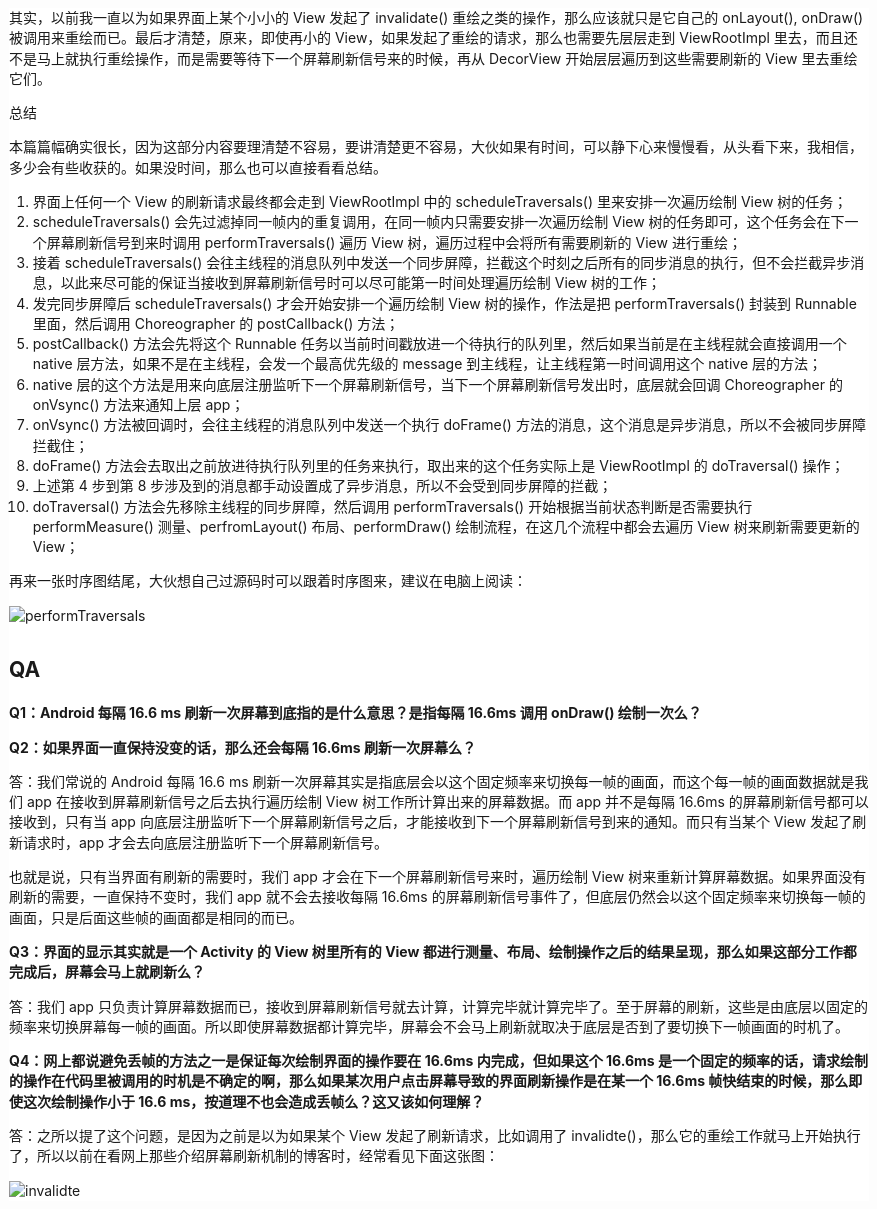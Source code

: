 ```java
```

其实，以前我一直以为如果界面上某个小小的 View 发起了 invalidate() 重绘之类的操作，那么应该就只是它自己的 onLayout(), onDraw() 被调用来重绘而已。最后才清楚，原来，即使再小的 View，如果发起了重绘的请求，那么也需要先层层走到 ViewRootImpl 里去，而且还不是马上就执行重绘操作，而是需要等待下一个屏幕刷新信号来的时候，再从 DecorView 开始层层遍历到这些需要刷新的 View 里去重绘它们。

总结

本篇篇幅确实很长，因为这部分内容要理清楚不容易，要讲清楚更不容易，大伙如果有时间，可以静下心来慢慢看，从头看下来，我相信，多少会有些收获的。如果没时间，那么也可以直接看看总结。

1. 界面上任何一个 View 的刷新请求最终都会走到 ViewRootImpl 中的 scheduleTraversals() 里来安排一次遍历绘制 View 树的任务；
2. scheduleTraversals() 会先过滤掉同一帧内的重复调用，在同一帧内只需要安排一次遍历绘制 View 树的任务即可，这个任务会在下一个屏幕刷新信号到来时调用 performTraversals() 遍历 View 树，遍历过程中会将所有需要刷新的 View 进行重绘；
3. 接着 scheduleTraversals() 会往主线程的消息队列中发送一个同步屏障，拦截这个时刻之后所有的同步消息的执行，但不会拦截异步消息，以此来尽可能的保证当接收到屏幕刷新信号时可以尽可能第一时间处理遍历绘制 View 树的工作；
4. 发完同步屏障后 scheduleTraversals() 才会开始安排一个遍历绘制 View 树的操作，作法是把 performTraversals() 封装到 Runnable 里面，然后调用 Choreographer 的 postCallback() 方法；
5. postCallback() 方法会先将这个 Runnable 任务以当前时间戳放进一个待执行的队列里，然后如果当前是在主线程就会直接调用一个 native 层方法，如果不是在主线程，会发一个最高优先级的 message 到主线程，让主线程第一时间调用这个 native 层的方法；
6. native 层的这个方法是用来向底层注册监听下一个屏幕刷新信号，当下一个屏幕刷新信号发出时，底层就会回调 Choreographer 的 onVsync() 方法来通知上层 app；
7. onVsync() 方法被回调时，会往主线程的消息队列中发送一个执行 doFrame() 方法的消息，这个消息是异步消息，所以不会被同步屏障拦截住；
8. doFrame() 方法会去取出之前放进待执行队列里的任务来执行，取出来的这个任务实际上是 ViewRootImpl 的 doTraversal() 操作；
9. 上述第 4 步到第 8 步涉及到的消息都手动设置成了异步消息，所以不会受到同步屏障的拦截；
10. doTraversal() 方法会先移除主线程的同步屏障，然后调用 performTraversals() 开始根据当前状态判断是否需要执行 performMeasure() 测量、perfromLayout() 布局、performDraw() 绘制流程，在这几个流程中都会去遍历 View 树来刷新需要更新的 View；

再来一张时序图结尾，大伙想自己过源码时可以跟着时序图来，建议在电脑上阅读：

![performTraversals](https://mmbiz.qpic.cn/mmbiz_png/v1LbPPWiaSt4XLDsadgHLF6lnL1cglKYggIXIcECyjIMotoOdtFLeibL1FTTXfgdjPlbXdEBXiaO5Rp6NER7LMsiaw/640?wx_fmt=png)

## QA

**Q1：Android 每隔 16.6 ms 刷新一次屏幕到底指的是什么意思？是指每隔 16.6ms 调用 onDraw() 绘制一次么？**

**Q2：如果界面一直保持没变的话，那么还会每隔 16.6ms 刷新一次屏幕么？**

答：我们常说的 Android 每隔 16.6 ms 刷新一次屏幕其实是指底层会以这个固定频率来切换每一帧的画面，而这个每一帧的画面数据就是我们 app 在接收到屏幕刷新信号之后去执行遍历绘制 View 树工作所计算出来的屏幕数据。而 app 并不是每隔 16.6ms 的屏幕刷新信号都可以接收到，只有当 app 向底层注册监听下一个屏幕刷新信号之后，才能接收到下一个屏幕刷新信号到来的通知。而只有当某个 View 发起了刷新请求时，app 才会去向底层注册监听下一个屏幕刷新信号。

也就是说，只有当界面有刷新的需要时，我们 app 才会在下一个屏幕刷新信号来时，遍历绘制 View 树来重新计算屏幕数据。如果界面没有刷新的需要，一直保持不变时，我们 app 就不会去接收每隔 16.6ms 的屏幕刷新信号事件了，但底层仍然会以这个固定频率来切换每一帧的画面，只是后面这些帧的画面都是相同的而已。

**Q3：界面的显示其实就是一个 Activity 的 View 树里所有的 View 都进行测量、布局、绘制操作之后的结果呈现，那么如果这部分工作都完成后，屏幕会马上就刷新么？**

答：我们 app 只负责计算屏幕数据而已，接收到屏幕刷新信号就去计算，计算完毕就计算完毕了。至于屏幕的刷新，这些是由底层以固定的频率来切换屏幕每一帧的画面。所以即使屏幕数据都计算完毕，屏幕会不会马上刷新就取决于底层是否到了要切换下一帧画面的时机了。

**Q4：网上都说避免丢帧的方法之一是保证每次绘制界面的操作要在 16.6ms 内完成，但如果这个 16.6ms 是一个固定的频率的话，请求绘制的操作在代码里被调用的时机是不确定的啊，那么如果某次用户点击屏幕导致的界面刷新操作是在某一个 16.6ms 帧快结束的时候，那么即使这次绘制操作小于 16.6 ms，按道理不也会造成丢帧么？这又该如何理解？**

答：之所以提了这个问题，是因为之前是以为如果某个 View 发起了刷新请求，比如调用了 invalidte()，那么它的重绘工作就马上开始执行了，所以以前在看网上那些介绍屏幕刷新机制的博客时，经常看见下面这张图：

![invalidte](https://mmbiz.qpic.cn/mmbiz_png/v1LbPPWiaSt4XLDsadgHLF6lnL1cglKYgibbiboicVCcVAQxDrexAUwNtO9GibYeIrJpmPRrhB94SU4niaKzmYZhAYBA/640?wx_fmt=png)
